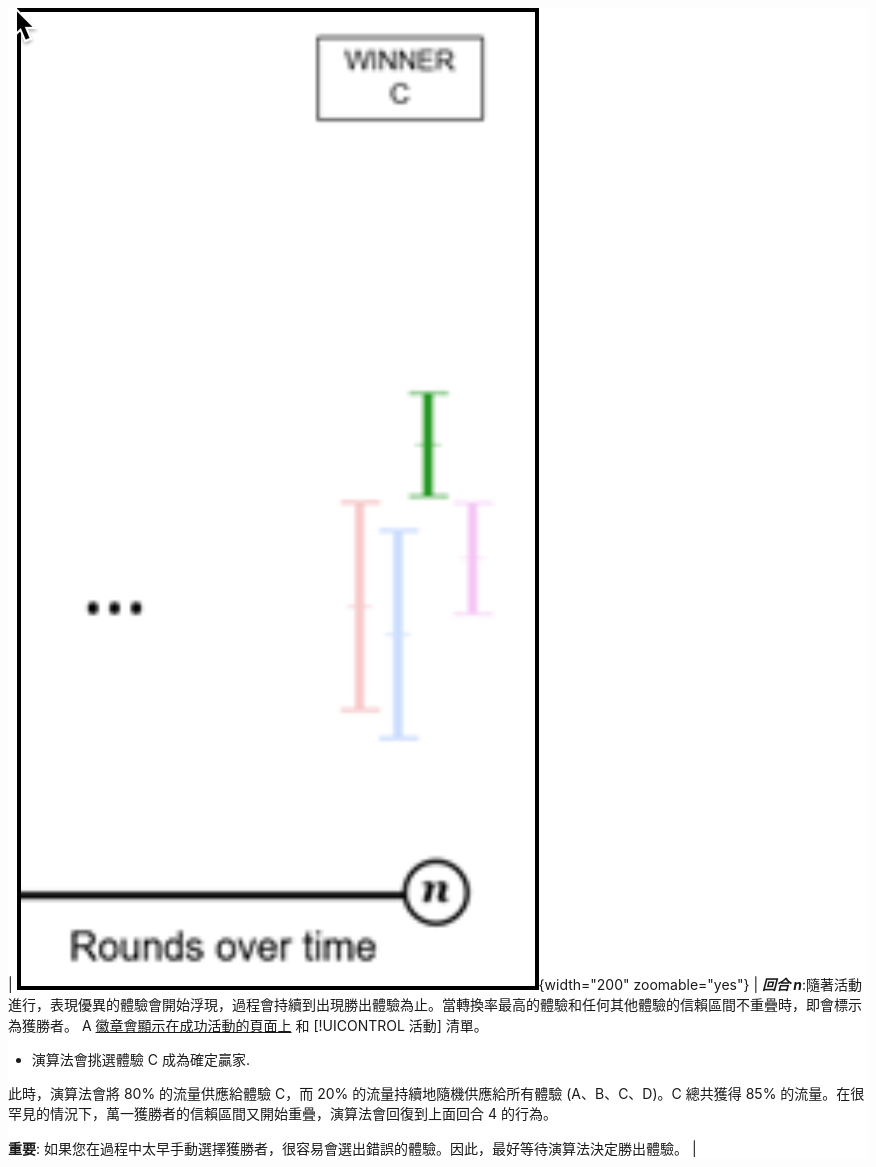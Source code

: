 | ![第 n 回合](/help/main/c-activities/automated-traffic-allocation/assets/aa-phase-n.png){width="200" zoomable="yes"} | ***回合 n***:隨著活動進行，表現優異的體驗會開始浮現，過程會持續到出現勝出體驗為止。當轉換率最高的體驗和任何其他體驗的信賴區間不重疊時，即會標示為獲勝者。 A [徽章會顯示在成功活動的頁面上](/help/main/c-activities/automated-traffic-allocation/determine-winner.md) 和 [!UICONTROL 活動] 清單。<ul><li>演算法會挑選體驗 C 成為確定贏家.</li></ul>此時，演算法會將 80% 的流量供應給體驗 C，而 20% 的流量持續地隨機供應給所有體驗 (A、B、C、D)。C 總共獲得 85% 的流量。在很罕見的情況下，萬一獲勝者的信賴區間又開始重疊，演算法會回復到上面回合 4 的行為。<P>**重要**: 如果您在過程中太早手動選擇獲勝者，很容易會選出錯誤的體驗。因此，最好等待演算法決定勝出體驗。 |
